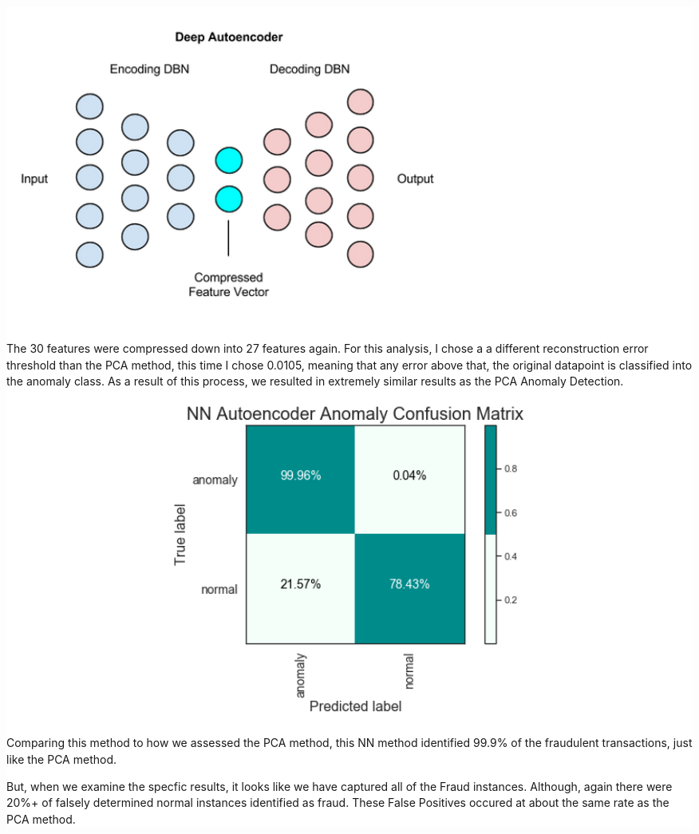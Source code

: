   <img width="560" height="400" src="images/nn-autoencoder-ref.png">
</p>

The 30 features were compressed down into 27 features again. For this analysis, I chose a a different reconstruction error threshold than the PCA method, this time I chose 0.0105, meaning that any error above that, the original datapoint is classified into the anomaly class. As a result of this process, we resulted in extremely similar results as the PCA Anomaly Detection.

<p align="center">
  <img width="460" height="400" src="images/nn_cf.png">
</p>
Comparing this method to how we assessed the PCA method, this NN method identified 99.9% of the fraudulent transactions, just like the PCA method. 

But, when we examine the specfic results, it looks like we have captured all of the Fraud instances. Although, again there were 20%+ of falsely determined normal instances identified as fraud. These False Positives occured at about the same rate as the PCA method.
